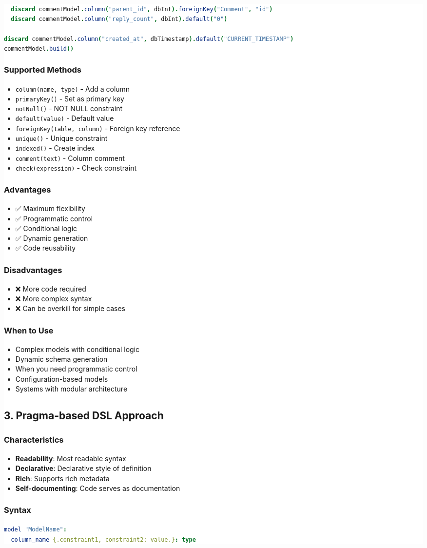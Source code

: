```nim
  discard commentModel.column("parent_id", dbInt).foreignKey("Comment", "id")
  discard commentModel.column("reply_count", dbInt).default("0")

discard commentModel.column("created_at", dbTimestamp).default("CURRENT_TIMESTAMP")
commentModel.build()
```

### Supported Methods
- `column(name, type)` - Add a column
- `primaryKey()` - Set as primary key
- `notNull()` - NOT NULL constraint
- `default(value)` - Default value
- `foreignKey(table, column)` - Foreign key reference
- `unique()` - Unique constraint
- `indexed()` - Create index
- `comment(text)` - Column comment
- `check(expression)` - Check constraint

### Advantages
- ✅ Maximum flexibility
- ✅ Programmatic control
- ✅ Conditional logic
- ✅ Dynamic generation
- ✅ Code reusability

### Disadvantages
- ❌ More code required
- ❌ More complex syntax
- ❌ Can be overkill for simple cases

### When to Use
- Complex models with conditional logic
- Dynamic schema generation
- When you need programmatic control
- Configuration-based models
- Systems with modular architecture

## 3. Pragma-based DSL Approach

### Characteristics
- **Readability**: Most readable syntax
- **Declarative**: Declarative style of definition
- **Rich**: Supports rich metadata
- **Self-documenting**: Code serves as documentation

### Syntax

```nim
model "ModelName":
  column_name {.constraint1, constraint2: value.}: type
```
